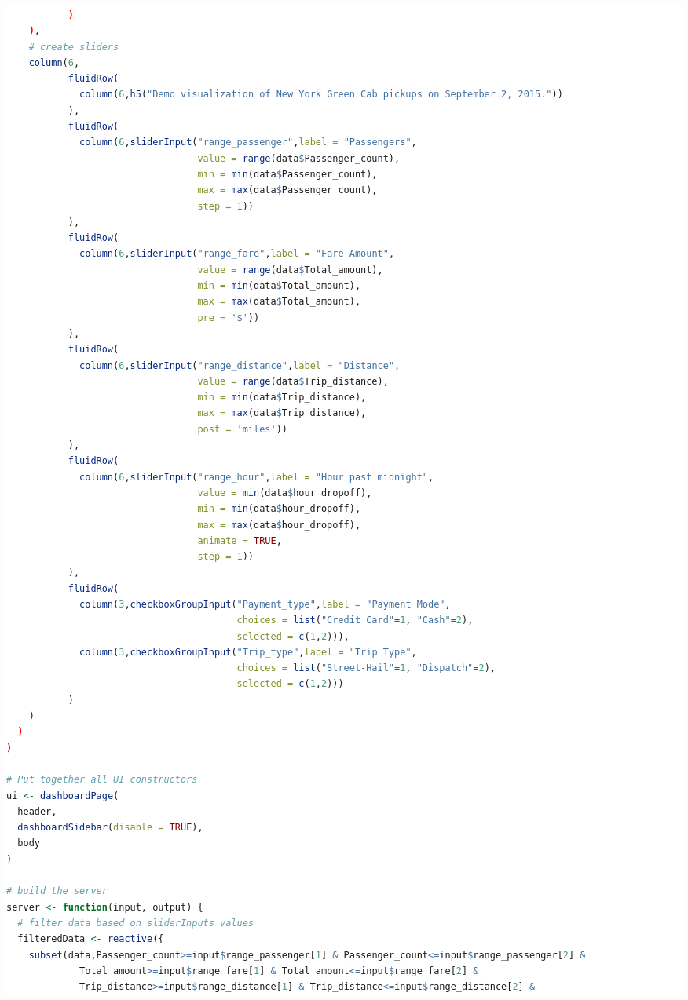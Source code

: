 ```r
           )
    ),
    # create sliders
    column(6,
           fluidRow(
             column(6,h5("Demo visualization of New York Green Cab pickups on September 2, 2015."))
           ),
           fluidRow(
             column(6,sliderInput("range_passenger",label = "Passengers",
                                  value = range(data$Passenger_count), 
                                  min = min(data$Passenger_count), 
                                  max = max(data$Passenger_count), 
                                  step = 1))
           ),
           fluidRow(
             column(6,sliderInput("range_fare",label = "Fare Amount",
                                  value = range(data$Total_amount), 
                                  min = min(data$Total_amount), 
                                  max = max(data$Total_amount), 
                                  pre = '$'))
           ),
           fluidRow(
             column(6,sliderInput("range_distance",label = "Distance",
                                  value = range(data$Trip_distance), 
                                  min = min(data$Trip_distance), 
                                  max = max(data$Trip_distance), 
                                  post = 'miles'))
           ),
           fluidRow(
             column(6,sliderInput("range_hour",label = "Hour past midnight",
                                  value = min(data$hour_dropoff), 
                                  min = min(data$hour_dropoff), 
                                  max = max(data$hour_dropoff),
                                  animate = TRUE,
                                  step = 1))
           ),
           fluidRow(
             column(3,checkboxGroupInput("Payment_type",label = "Payment Mode",
                                         choices = list("Credit Card"=1, "Cash"=2),
                                         selected = c(1,2))),
             column(3,checkboxGroupInput("Trip_type",label = "Trip Type",
                                         choices = list("Street-Hail"=1, "Dispatch"=2),
                                         selected = c(1,2)))
           )
    )
  )
)

# Put together all UI constructors
ui <- dashboardPage(
  header,
  dashboardSidebar(disable = TRUE),
  body
)

# build the server
server <- function(input, output) {
  # filter data based on sliderInputs values
  filteredData <- reactive({
    subset(data,Passenger_count>=input$range_passenger[1] & Passenger_count<=input$range_passenger[2] & 
             Total_amount>=input$range_fare[1] & Total_amount<=input$range_fare[2] & 
             Trip_distance>=input$range_distance[1] & Trip_distance<=input$range_distance[2] &
```